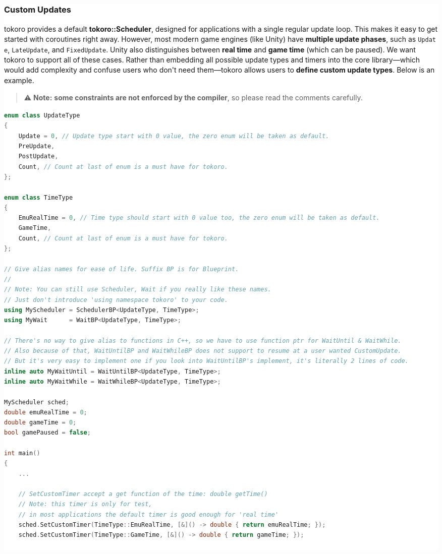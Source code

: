 ```cpp
```

### Custom Updates
tokoro provides a default **tokoro::Scheduler**, designed for applications with a single regular update loop. This makes it easy to get started with coroutines right away.
However, most modern game engines (like Unity) have **multiple update phases**, such as `Update`, `LateUpdate`, and `FixedUpdate`. Unity also distinguishes between **real time** and **game time** (which can be paused). We want tokoro to support all of these cases.
Rather than embedding all possible update types and timers into the core library—which would add complexity and confuse users who don't need them—tokoro allows users to **define custom update types**.
Below is an example. 
> ⚠️ **Note:** **some constraints are not enforced by the compiler**, so please read the comments carefully.

```cpp
enum class UpdateType
{
    Update = 0, // Update type start with 0 value, the zero enum will be taken as default.
    PreUpdate,
    PostUpdate,
    Count, // Count at last of enum is a must have for tokoro.
};

enum class TimeType
{
    EmuRealTime = 0, // Time type should start with 0 value too, the zero enum will be taken as default.
    GameTime,
    Count, // Count at last of enum is a must have for tokoro.
};

// Give alias names for ease of life. Suffix BP is for Blueprint.
//
// Note: You can still use Scheduler, Wait if you really like these names.
// Just don't introduce 'using namespace tokoro' to your code.
using MyScheduler = SchedulerBP<UpdateType, TimeType>;
using MyWait      = WaitBP<UpdateType, TimeType>;

// There's no way to give alias to functions in C++, so we have to use function ptr for WaitUntil & WaitWhile.
// Also because of that, WaitUntilBP and WaitWhileBP does not support to resume at a user wanted CustomUpdate.
// But it's very easy to implement one if you look into WaitUntilBP's implement, it's literally 2 lines of code.
inline auto MyWaitUntil = WaitUntilBP<UpdateType, TimeType>;
inline auto MyWaitWhile = WaitWhileBP<UpdateType, TimeType>;

MyScheduler sched;
double emuRealTime = 0;
double gameTime = 0;
bool gamePaused = false;

int main()
{
    ... 
        
    // SetCustomTimer accept a get function of the time: double getTime()
    // Note: this timer is only for test,
    // in most applications the default timer is good enough for 'real time'
    sched.SetCustomTimer(TimeType::EmuRealTime, [&]() -> double { return emuRealTime; });
    sched.SetCustomTimer(TimeType::GameTime, [&]() -> double { return gameTime; });    
    
```